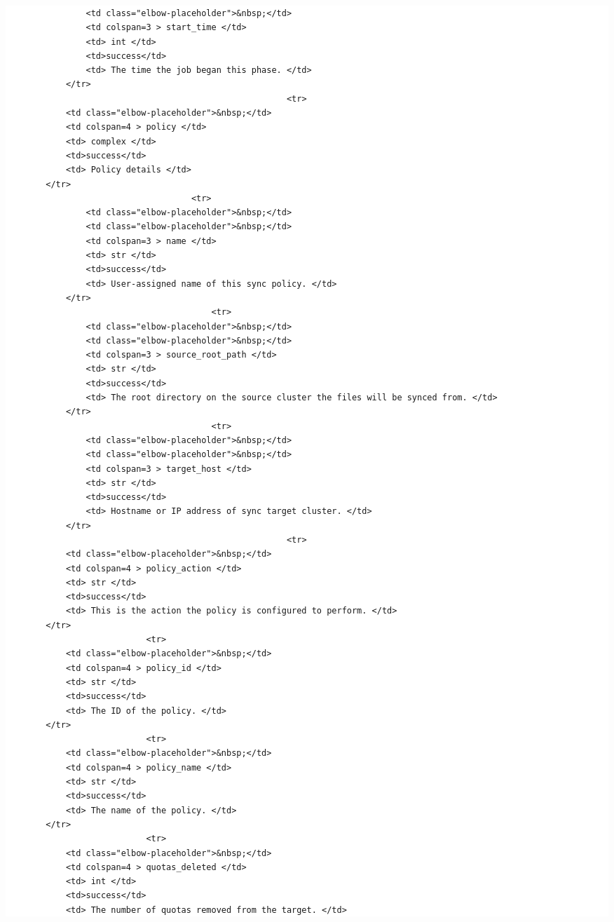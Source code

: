                     <td class="elbow-placeholder">&nbsp;</td>
                    <td colspan=3 > start_time </td>
                    <td> int </td>
                    <td>success</td>
                    <td> The time the job began this phase. </td>
                </tr>
                                                            <tr>
                <td class="elbow-placeholder">&nbsp;</td>
                <td colspan=4 > policy </td>
                <td> complex </td>
                <td>success</td>
                <td> Policy details </td>
            </tr>
                                         <tr>
                    <td class="elbow-placeholder">&nbsp;</td>
                    <td class="elbow-placeholder">&nbsp;</td>
                    <td colspan=3 > name </td>
                    <td> str </td>
                    <td>success</td>
                    <td> User-assigned name of this sync policy. </td>
                </tr>
                                             <tr>
                    <td class="elbow-placeholder">&nbsp;</td>
                    <td class="elbow-placeholder">&nbsp;</td>
                    <td colspan=3 > source_root_path </td>
                    <td> str </td>
                    <td>success</td>
                    <td> The root directory on the source cluster the files will be synced from. </td>
                </tr>
                                             <tr>
                    <td class="elbow-placeholder">&nbsp;</td>
                    <td class="elbow-placeholder">&nbsp;</td>
                    <td colspan=3 > target_host </td>
                    <td> str </td>
                    <td>success</td>
                    <td> Hostname or IP address of sync target cluster. </td>
                </tr>
                                                            <tr>
                <td class="elbow-placeholder">&nbsp;</td>
                <td colspan=4 > policy_action </td>
                <td> str </td>
                <td>success</td>
                <td> This is the action the policy is configured to perform. </td>
            </tr>
                                <tr>
                <td class="elbow-placeholder">&nbsp;</td>
                <td colspan=4 > policy_id </td>
                <td> str </td>
                <td>success</td>
                <td> The ID of the policy. </td>
            </tr>
                                <tr>
                <td class="elbow-placeholder">&nbsp;</td>
                <td colspan=4 > policy_name </td>
                <td> str </td>
                <td>success</td>
                <td> The name of the policy. </td>
            </tr>
                                <tr>
                <td class="elbow-placeholder">&nbsp;</td>
                <td colspan=4 > quotas_deleted </td>
                <td> int </td>
                <td>success</td>
                <td> The number of quotas removed from the target. </td>